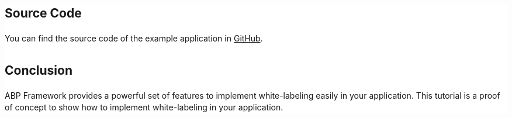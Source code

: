 
## Source Code
You can find the source code of the example application in [GitHub](https://github.com/enisn/Acme.WhileLabelApp).


## Conclusion
ABP Framework provides a powerful set of features to implement white-labeling easily in your application. This tutorial is a proof of concept to show how to implement white-labeling in your application.

